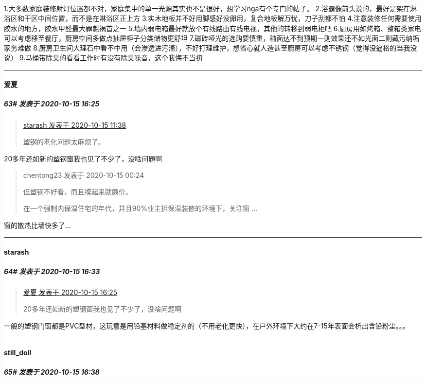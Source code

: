 


1.大多数家庭装修射灯位置都不对，家庭集中的单一光源其实也不是很好，想学习nga有个专门的帖子。
2.浴霸像前头说的，最好是架在淋浴区和干区中间位置，而不是在淋浴区正上方
3.实木地板并不好用脚感好没卵用，复合地板解万忧，刀子刮都不怕
4.注意装修任何需要使用胶水的地方，胶水甲醛最大罪魁祸首之一
5.墙内弱电箱最好就放个有线路由有线电视，其他的转移到弱电柜吧
6.厨房用如烤箱、整箱类家电可以考虑移至餐厅，厨房空间多做点抽屉柜子分类储物更舒坦
7.磁砖哑光的选购要慎重，釉面达不到预期一则效果还不如光面二则藏污纳垢家务难做
8.厨房卫生间大理石中看不中用（会渗透进污渍），不好打理维护，想省心就人造甚至厨房可以考虑不锈钢（觉得没逼格的当我没说）
9.马桶带除臭的看看工作时有没有除臭噪音，这个我悔不当初







*****

####  爱夏  
##### 63#       发表于 2020-10-15 16:25



<blockquote><a href="httphttps://bbs.saraba1st.com/2b/forum.php?mod=redirect&amp;goto=findpost&amp;pid=49055944&amp;ptid=1959901" target="_blank">starash 发表于 2020-10-15 11:38</a>

塑钢的老化问题太麻烦了。</blockquote>
20多年还如新的塑钢窗我也见了不少了，没啥问题啊
 <blockquote>chentong23 发表于 2020-10-15 00:24

但塑钢不好看，而且摸起来就廉价。

在一个强制内保温住宅的年代，并且90%业主拆保温装修的环境下，关注窗 ...</blockquote>
窗的散热比墙快多了...







*****

####  starash  
##### 64#       发表于 2020-10-15 16:33



<blockquote><a href="httphttps://bbs.saraba1st.com/2b/forum.php?mod=redirect&amp;goto=findpost&amp;pid=49058201&amp;ptid=1959901" target="_blank">爱夏 发表于 2020-10-15 16:25</a>

20多年还如新的塑钢窗我也见了不少了，没啥问题啊</blockquote>
一般的塑钢门窗都是PVC型材，这玩意是用铅基材料做稳定剂的（不用老化更快），在户外环境下大约在7-15年表面会析出含铅粉尘。。。







*****

####  still_doll  
##### 65#       发表于 2020-10-15 16:38
